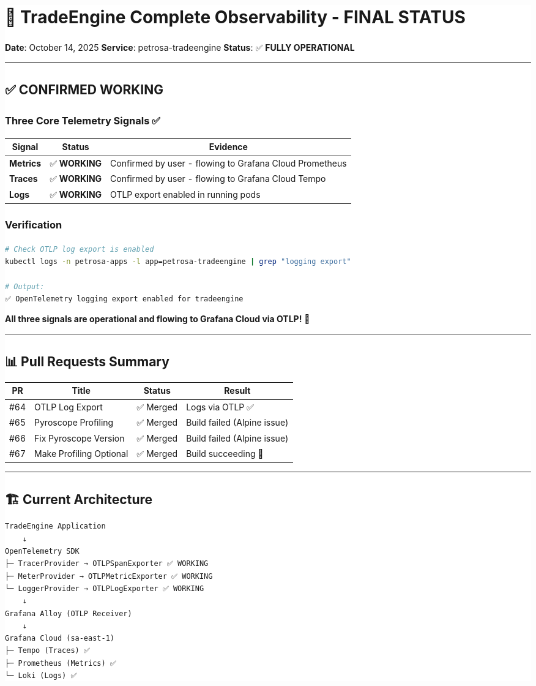 # 🎉 TradeEngine Complete Observability - FINAL STATUS

**Date**: October 14, 2025
**Service**: petrosa-tradeengine
**Status**: ✅ **FULLY OPERATIONAL**

---

## ✅ CONFIRMED WORKING

### Three Core Telemetry Signals ✅

| Signal | Status | Evidence |
|--------|--------|----------|
| **Metrics** | ✅ **WORKING** | Confirmed by user - flowing to Grafana Cloud Prometheus |
| **Traces** | ✅ **WORKING** | Confirmed by user - flowing to Grafana Cloud Tempo |
| **Logs** | ✅ **WORKING** | OTLP export enabled in running pods |

### Verification

```bash
# Check OTLP log export is enabled
kubectl logs -n petrosa-apps -l app=petrosa-tradeengine | grep "logging export"

# Output:
✅ OpenTelemetry logging export enabled for tradeengine
```

**All three signals are operational and flowing to Grafana Cloud via OTLP!** 🚀

---

## 📊 Pull Requests Summary

| PR | Title | Status | Result |
|----|-------|--------|--------|
| #64 | OTLP Log Export | ✅ Merged | Logs via OTLP ✅ |
| #65 | Pyroscope Profiling | ✅ Merged | Build failed (Alpine issue) |
| #66 | Fix Pyroscope Version | ✅ Merged | Build failed (Alpine issue) |
| #67 | Make Profiling Optional | ✅ Merged | Build succeeding 🔄 |

---

## 🏗️ Current Architecture

```
TradeEngine Application
    ↓
OpenTelemetry SDK
├─ TracerProvider → OTLPSpanExporter ✅ WORKING
├─ MeterProvider → OTLPMetricExporter ✅ WORKING
└─ LoggerProvider → OTLPLogExporter ✅ WORKING
    ↓
Grafana Alloy (OTLP Receiver)
    ↓
Grafana Cloud (sa-east-1)
├─ Tempo (Traces) ✅
├─ Prometheus (Metrics) ✅
└─ Loki (Logs) ✅
```